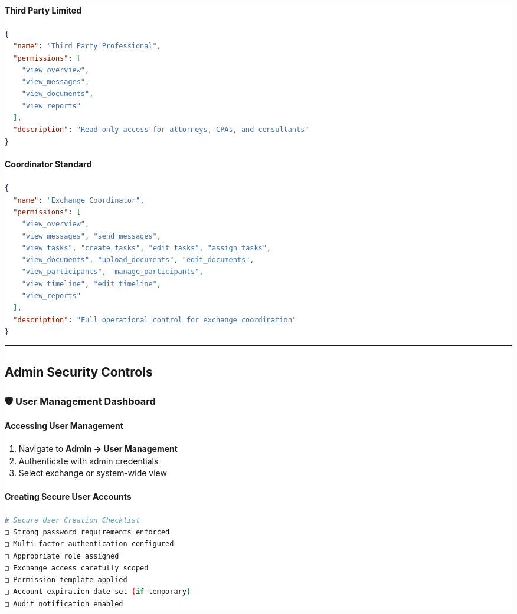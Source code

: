 #### **Third Party Limited**
```json
{
  "name": "Third Party Professional",
  "permissions": [
    "view_overview",
    "view_messages",
    "view_documents",
    "view_reports"
  ],
  "description": "Read-only access for attorneys, CPAs, and consultants"
}
```

#### **Coordinator Standard**
```json
{
  "name": "Exchange Coordinator",
  "permissions": [
    "view_overview",
    "view_messages", "send_messages",
    "view_tasks", "create_tasks", "edit_tasks", "assign_tasks",
    "view_documents", "upload_documents", "edit_documents",
    "view_participants", "manage_participants",
    "view_timeline", "edit_timeline",
    "view_reports"
  ],
  "description": "Full operational control for exchange coordination"
}
```

---

## Admin Security Controls

### 🛡️ **User Management Dashboard**

#### **Accessing User Management**
1. Navigate to **Admin → User Management**
2. Authenticate with admin credentials
3. Select exchange or system-wide view

#### **Creating Secure User Accounts**

```bash
# Secure User Creation Checklist
□ Strong password requirements enforced
□ Multi-factor authentication configured
□ Appropriate role assigned
□ Exchange access carefully scoped
□ Permission template applied
□ Account expiration date set (if temporary)
□ Audit notification enabled
```
